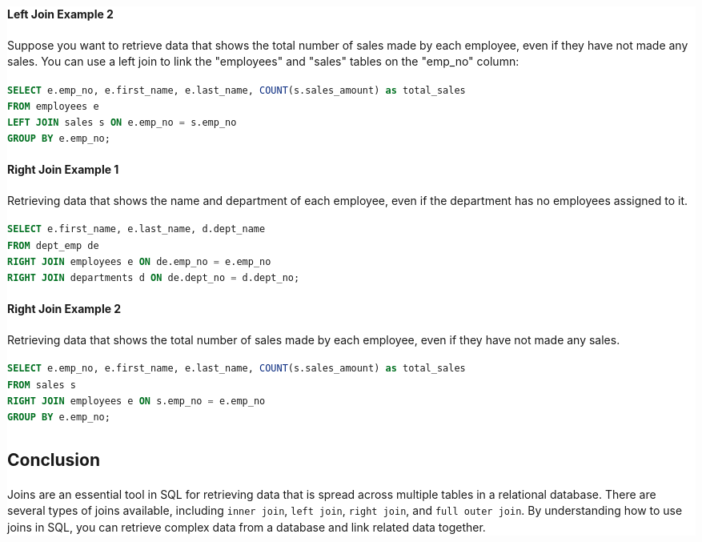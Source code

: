 #### Left Join Example 2

Suppose you want to retrieve data that shows the total number of sales made by each employee, even if they have not made any sales. You can use a left join to link the "employees" and "sales" tables on the "emp_no" column:

```sql
SELECT e.emp_no, e.first_name, e.last_name, COUNT(s.sales_amount) as total_sales
FROM employees e
LEFT JOIN sales s ON e.emp_no = s.emp_no
GROUP BY e.emp_no;
```

#### Right Join Example 1 

Retrieving data that shows the name and department of each employee, even if the department has no employees assigned to it.

```sql
SELECT e.first_name, e.last_name, d.dept_name
FROM dept_emp de
RIGHT JOIN employees e ON de.emp_no = e.emp_no
RIGHT JOIN departments d ON de.dept_no = d.dept_no;
```

#### Right Join Example 2

Retrieving data that shows the total number of sales made by each employee, even if they have not made any sales.

```sql
SELECT e.emp_no, e.first_name, e.last_name, COUNT(s.sales_amount) as total_sales
FROM sales s
RIGHT JOIN employees e ON s.emp_no = e.emp_no
GROUP BY e.emp_no;
```

## Conclusion

Joins are an essential tool in SQL for retrieving data that is spread across multiple tables in a relational database. There are several types of joins available, including `inner join`, `left join`, `right join`, and `full outer join`. By understanding how to use joins in SQL, you can retrieve complex data from a database and link related data together.







